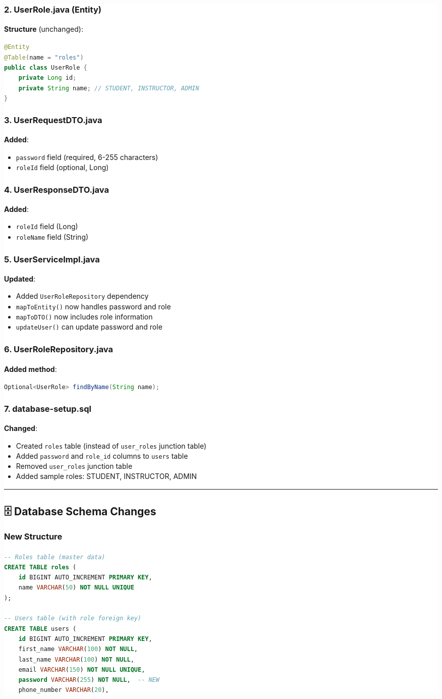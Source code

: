 ### 2. UserRole.java (Entity)
**Structure** (unchanged):
```java
@Entity
@Table(name = "roles")
public class UserRole {
    private Long id;
    private String name; // STUDENT, INSTRUCTOR, ADMIN
}
```

### 3. UserRequestDTO.java
**Added**:
- `password` field (required, 6-255 characters)
- `roleId` field (optional, Long)

### 4. UserResponseDTO.java
**Added**:
- `roleId` field (Long)
- `roleName` field (String)

### 5. UserServiceImpl.java
**Updated**:
- Added `UserRoleRepository` dependency
- `mapToEntity()` now handles password and role
- `mapToDTO()` now includes role information
- `updateUser()` can update password and role

### 6. UserRoleRepository.java
**Added method**:
```java
Optional<UserRole> findByName(String name);
```

### 7. database-setup.sql
**Changed**:
- Created `roles` table (instead of `user_roles` junction table)
- Added `password` and `role_id` columns to `users` table
- Removed `user_roles` junction table
- Added sample roles: STUDENT, INSTRUCTOR, ADMIN

---

## 🗄️ Database Schema Changes

### New Structure

```sql
-- Roles table (master data)
CREATE TABLE roles (
    id BIGINT AUTO_INCREMENT PRIMARY KEY,
    name VARCHAR(50) NOT NULL UNIQUE
);

-- Users table (with role foreign key)
CREATE TABLE users (
    id BIGINT AUTO_INCREMENT PRIMARY KEY,
    first_name VARCHAR(100) NOT NULL,
    last_name VARCHAR(100) NOT NULL,
    email VARCHAR(150) NOT NULL UNIQUE,
    password VARCHAR(255) NOT NULL,  -- NEW
    phone_number VARCHAR(20),
```